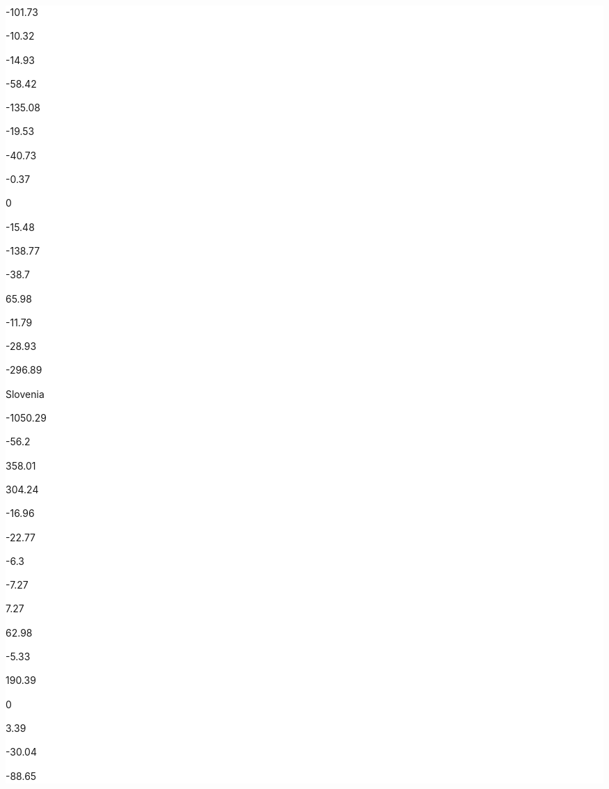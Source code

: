 \-101.73

\-10.32

\-14.93

\-58.42

\-135.08

\-19.53

\-40.73

\-0.37

0

\-15.48

\-138.77

\-38.7

65.98

\-11.79

\-28.93

\-296.89

Slovenia

\-1050.29

\-56.2

358.01

304.24

\-16.96

\-22.77

\-6.3

\-7.27

7.27

62.98

\-5.33

190.39

0

3.39

\-30.04

\-88.65

